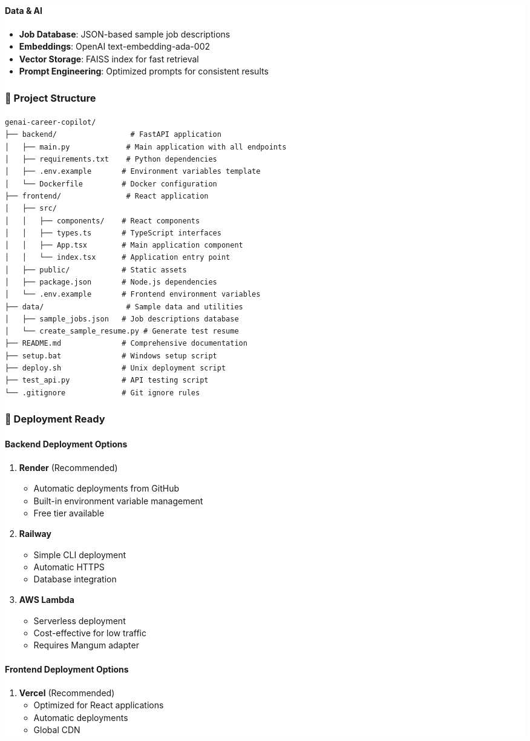 #### Data & AI
- **Job Database**: JSON-based sample job descriptions
- **Embeddings**: OpenAI text-embedding-ada-002
- **Vector Storage**: FAISS index for fast retrieval
- **Prompt Engineering**: Optimized prompts for consistent results

### 📁 Project Structure
```
genai-career-copilot/
├── backend/                 # FastAPI application
│   ├── main.py             # Main application with all endpoints
│   ├── requirements.txt    # Python dependencies
│   ├── .env.example       # Environment variables template
│   └── Dockerfile         # Docker configuration
├── frontend/               # React application
│   ├── src/
│   │   ├── components/    # React components
│   │   ├── types.ts       # TypeScript interfaces
│   │   ├── App.tsx        # Main application component
│   │   └── index.tsx      # Application entry point
│   ├── public/            # Static assets
│   ├── package.json       # Node.js dependencies
│   └── .env.example       # Frontend environment variables
├── data/                   # Sample data and utilities
│   ├── sample_jobs.json   # Job descriptions database
│   └── create_sample_resume.py # Generate test resume
├── README.md              # Comprehensive documentation
├── setup.bat              # Windows setup script
├── deploy.sh              # Unix deployment script
├── test_api.py            # API testing script
└── .gitignore             # Git ignore rules
```

### 🚀 Deployment Ready

#### Backend Deployment Options
1. **Render** (Recommended)
   - Automatic deployments from GitHub
   - Built-in environment variable management
   - Free tier available

2. **Railway**
   - Simple CLI deployment
   - Automatic HTTPS
   - Database integration

3. **AWS Lambda**
   - Serverless deployment
   - Cost-effective for low traffic
   - Requires Mangum adapter

#### Frontend Deployment Options
1. **Vercel** (Recommended)
   - Optimized for React applications
   - Automatic deployments
   - Global CDN

